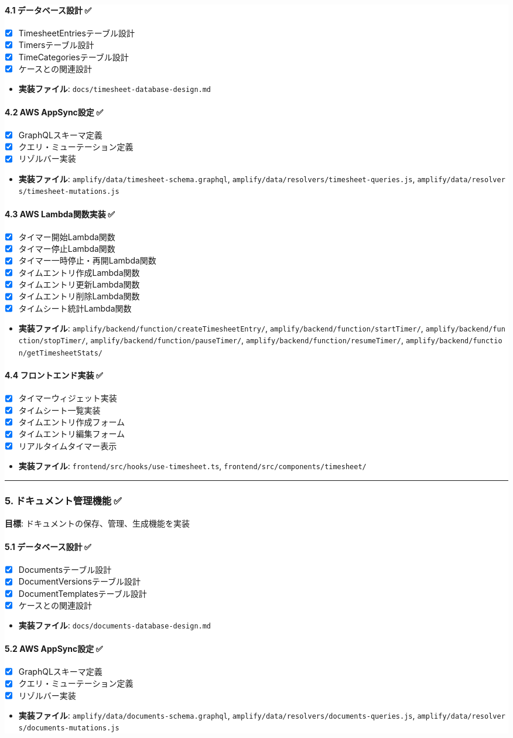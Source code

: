 #### 4.1 データベース設計 ✅
- [x] TimesheetEntriesテーブル設計
- [x] Timersテーブル設計
- [x] TimeCategoriesテーブル設計
- [x] ケースとの関連設計
- **実装ファイル**: `docs/timesheet-database-design.md`

#### 4.2 AWS AppSync設定 ✅
- [x] GraphQLスキーマ定義
- [x] クエリ・ミューテーション定義
- [x] リゾルバー実装
- **実装ファイル**: `amplify/data/timesheet-schema.graphql`, `amplify/data/resolvers/timesheet-queries.js`, `amplify/data/resolvers/timesheet-mutations.js`

#### 4.3 AWS Lambda関数実装 ✅
- [x] タイマー開始Lambda関数
- [x] タイマー停止Lambda関数
- [x] タイマー一時停止・再開Lambda関数
- [x] タイムエントリ作成Lambda関数
- [x] タイムエントリ更新Lambda関数
- [x] タイムエントリ削除Lambda関数
- [x] タイムシート統計Lambda関数
- **実装ファイル**: `amplify/backend/function/createTimesheetEntry/`, `amplify/backend/function/startTimer/`, `amplify/backend/function/stopTimer/`, `amplify/backend/function/pauseTimer/`, `amplify/backend/function/resumeTimer/`, `amplify/backend/function/getTimesheetStats/`

#### 4.4 フロントエンド実装 ✅
- [x] タイマーウィジェット実装
- [x] タイムシート一覧実装
- [x] タイムエントリ作成フォーム
- [x] タイムエントリ編集フォーム
- [x] リアルタイムタイマー表示
- **実装ファイル**: `frontend/src/hooks/use-timesheet.ts`, `frontend/src/components/timesheet/`

---

### 5. ドキュメント管理機能 ✅
**目標**: ドキュメントの保存、管理、生成機能を実装

#### 5.1 データベース設計 ✅
- [x] Documentsテーブル設計
- [x] DocumentVersionsテーブル設計
- [x] DocumentTemplatesテーブル設計
- [x] ケースとの関連設計
- **実装ファイル**: `docs/documents-database-design.md`

#### 5.2 AWS AppSync設定 ✅
- [x] GraphQLスキーマ定義
- [x] クエリ・ミューテーション定義
- [x] リゾルバー実装
- **実装ファイル**: `amplify/data/documents-schema.graphql`, `amplify/data/resolvers/documents-queries.js`, `amplify/data/resolvers/documents-mutations.js`
